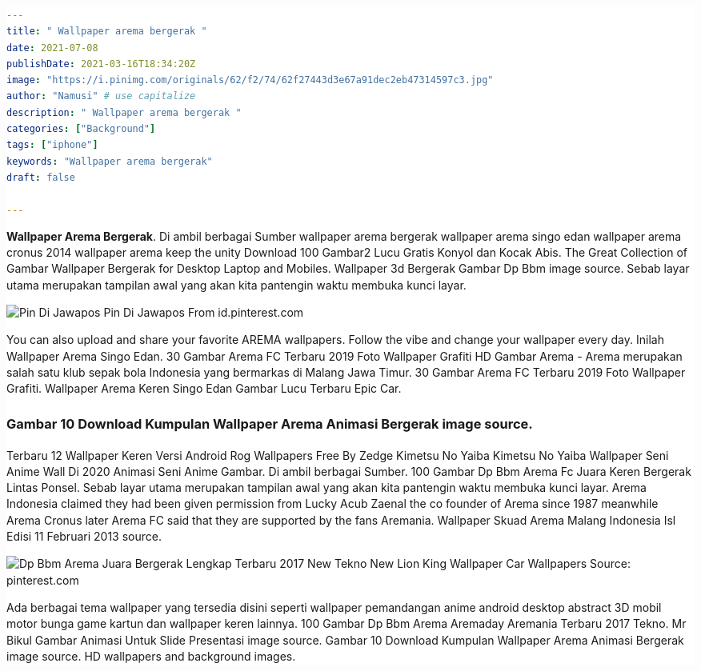 ```yaml
---
title: " Wallpaper arema bergerak "
date: 2021-07-08
publishDate: 2021-03-16T18:34:20Z
image: "https://i.pinimg.com/originals/62/f2/74/62f27443d3e67a91dec2eb47314597c3.jpg"
author: "Namusi" # use capitalize
description: " Wallpaper arema bergerak "
categories: ["Background"]
tags: ["iphone"]
keywords: "Wallpaper arema bergerak"
draft: false

---
```



**Wallpaper Arema Bergerak**. Di ambil berbagai Sumber wallpaper arema bergerak wallpaper arema singo edan wallpaper arema cronus 2014 wallpaper arema keep the unity Download 100 Gambar2 Lucu Gratis Konyol dan Kocak Abis. The Great Collection of Gambar Wallpaper Bergerak for Desktop Laptop and Mobiles. Wallpaper 3d Bergerak Gambar Dp Bbm image source. Sebab layar utama merupakan tampilan awal yang akan kita pantengin waktu membuka kunci layar.

![Pin Di Jawapos](https://i.pinimg.com/736x/e3/2e/0a/e32e0a116a2af683dd15a7942141fc5d.jpg "Pin Di Jawapos")
Pin Di Jawapos From id.pinterest.com


You can also upload and share your favorite AREMA wallpapers. Follow the vibe and change your wallpaper every day. Inilah Wallpaper Arema Singo Edan. 30 Gambar Arema FC Terbaru 2019 Foto Wallpaper Grafiti HD Gambar Arema - Arema merupakan salah satu klub sepak bola Indonesia yang bermarkas di Malang Jawa Timur. 30 Gambar Arema FC Terbaru 2019 Foto Wallpaper Grafiti. Wallpaper Arema Keren Singo Edan Gambar Lucu Terbaru Epic Car.

### Gambar 10 Download Kumpulan Wallpaper Arema Animasi Bergerak image source.

Terbaru 12 Wallpaper Keren Versi Android Rog Wallpapers Free By Zedge Kimetsu No Yaiba Kimetsu No Yaiba Wallpaper Seni Anime Wall Di 2020 Animasi Seni Anime Gambar. Di ambil berbagai Sumber. 100 Gambar Dp Bbm Arema Fc Juara Keren Bergerak Lintas Ponsel. Sebab layar utama merupakan tampilan awal yang akan kita pantengin waktu membuka kunci layar. Arema Indonesia claimed they had been given permission from Lucky Acub Zaenal the co founder of Arema since 1987 meanwhile Arema Cronus later Arema FC said that they are supported by the fans Aremania. Wallpaper Skuad Arema Malang Indonesia Isl Edisi 11 Februari 2013 source.


![Dp Bbm Arema Juara Bergerak Lengkap Terbaru 2017 New Tekno New Lion King Wallpaper Car Wallpapers](https://i.pinimg.com/736x/91/0a/35/910a35f6e8794c41f72b0bf923af8faf.jpg "Dp Bbm Arema Juara Bergerak Lengkap Terbaru 2017 New Tekno New Lion King Wallpaper Car Wallpapers")
Source: pinterest.com

Ada berbagai tema wallpaper yang tersedia disini seperti wallpaper pemandangan anime android desktop abstract 3D mobil motor bunga game kartun dan wallpaper keren lainnya. 100 Gambar Dp Bbm Arema Aremaday Aremania Terbaru 2017 Tekno. Mr Bikul Gambar Animasi Untuk Slide Presentasi image source. Gambar 10 Download Kumpulan Wallpaper Arema Animasi Bergerak image source. HD wallpapers and background images.
